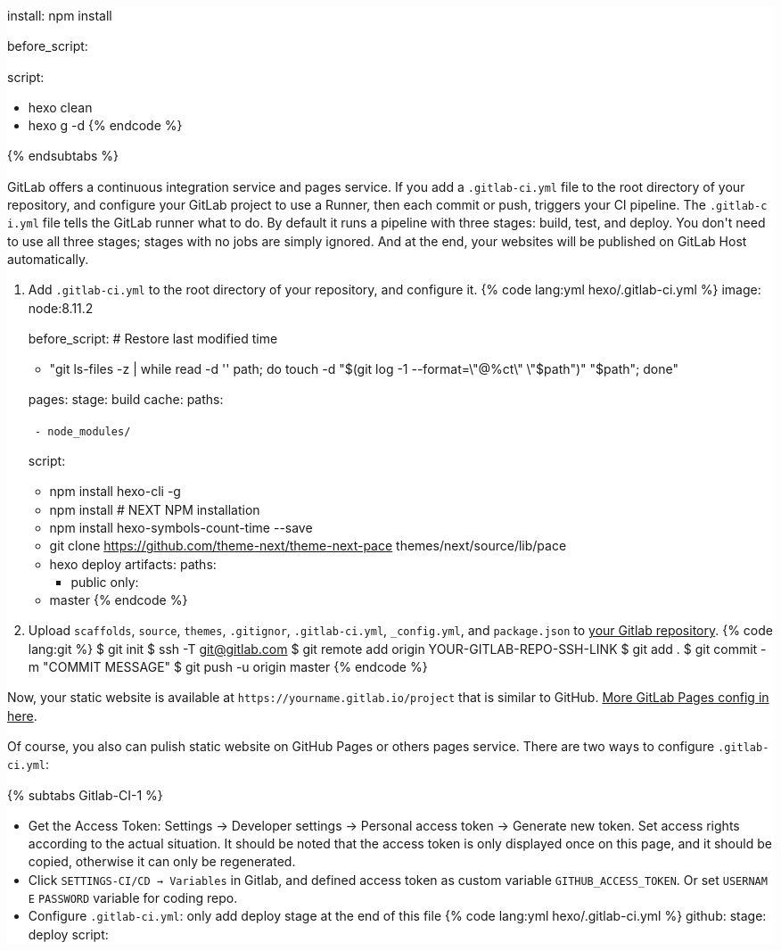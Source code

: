 install: npm install

before_script:

script:

* hexo clean
* hexo g -d {% endcode %}

 {% endsubtabs %}





GitLab offers a continuous integration service and pages service. If you add a `.gitlab-ci.yml` file to the root directory of your repository, and configure your GitLab project to use a Runner, then each commit or push, triggers your CI pipeline. The `.gitlab-ci.yml` file tells the GitLab runner what to do. By default it runs a pipeline with three stages: build, test, and deploy. You don't need to use all three stages; stages with no jobs are simply ignored. And at the end, your websites will be published on GitLab Host automatically.

1. Add `.gitlab-ci.yml` to the root directory of your repository, and configure it. {% code lang:yml hexo/.gitlab-ci.yml %} image: node:8.11.2
    
    before_script: # Restore last modified time
    
    * "git ls-files -z | while read -d '' path; do touch -d \"$(git log -1 --format=\"@%ct\" \"$path\")\" \"$path\"; done"
    
    pages: stage: build cache: paths:
    
        - node_modules/
        
    
    script:
    
    * npm install hexo-cli -g
    * npm install # NEXT NPM installation
    * npm install hexo-symbols-count-time --save
    * git clone https://github.com/theme-next/theme-next-pace themes/next/source/lib/pace
    * hexo deploy artifacts: paths: 
        * public only:
    * master {% endcode %}
2. Upload `scaffolds`, `source`, `themes`, `.gitignor`, `.gitlab-ci.yml`, `_config.yml`, and `package.json` to [your Gitlab repository](https://gitlab.com/). {% code lang:git %} $ git init $ ssh -T git@gitlab.com $ git remote add origin YOUR-GITLAB-REPO-SSH-LINK $ git add . $ git commit -m "COMMIT MESSAGE" $ git push -u origin master {% endcode %}

Now, your static website is available at `https://yourname.gitlab.io/project` that is similar to GitHub. [More GitLab Pages config in here](https://gitlab.com/help/user/project/pages/index.md).

Of course, you also can pulish static website on GitHub Pages or others pages service. There are two ways to configure `.gitlab-ci.yml`:

{% subtabs Gitlab-CI-1 %} 

* Get the Access Token: Settings -> Developer settings -> Personal access token -> Generate new token. Set access rights according to the actual situation. It should be noted that the access token is only displayed once on this page, and it should be copied, otherwise it can only be regenerated.
* Click `SETTINGS-CI/CD → Variables` in Gitlab, and defined access token as custom variable `GITHUB_ACCESS_TOKEN`. Or set `USERNAME` `PASSWORD` variable for coding repo.
* Configure `.gitlab-ci.yml`: only add deploy stage at the end of this file {% code lang:yml hexo/.gitlab-ci.yml %} github: stage: deploy script:
    